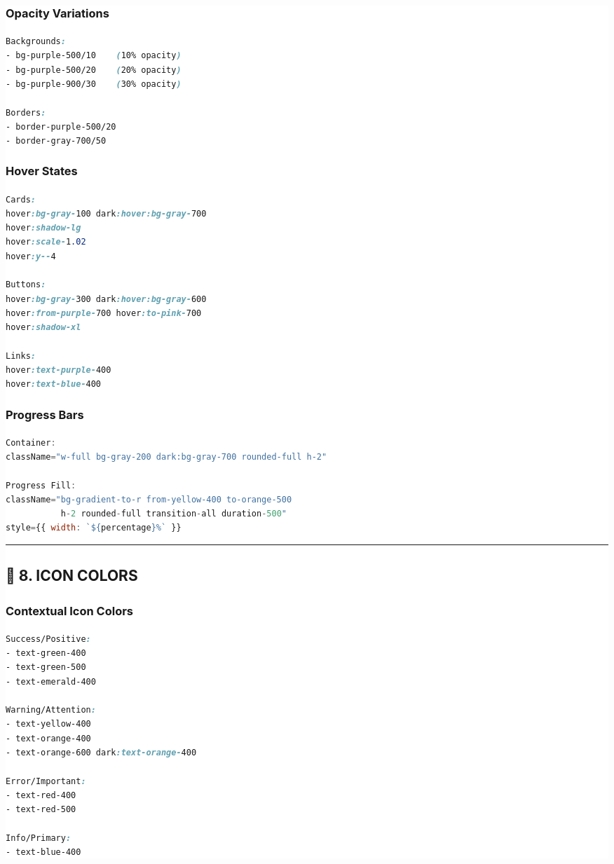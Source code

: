 ### **Opacity Variations**
```css
Backgrounds:
- bg-purple-500/10    (10% opacity)
- bg-purple-500/20    (20% opacity)
- bg-purple-900/30    (30% opacity)

Borders:
- border-purple-500/20
- border-gray-700/50
```

### **Hover States**
```css
Cards:
hover:bg-gray-100 dark:hover:bg-gray-700
hover:shadow-lg
hover:scale-1.02
hover:y--4

Buttons:
hover:bg-gray-300 dark:hover:bg-gray-600
hover:from-purple-700 hover:to-pink-700
hover:shadow-xl

Links:
hover:text-purple-400
hover:text-blue-400
```

### **Progress Bars**
```jsx
Container:
className="w-full bg-gray-200 dark:bg-gray-700 rounded-full h-2"

Progress Fill:
className="bg-gradient-to-r from-yellow-400 to-orange-500 
           h-2 rounded-full transition-all duration-500"
style={{ width: `${percentage}%` }}
```

---

## 🎨 **8. ICON COLORS**

### **Contextual Icon Colors**
```css
Success/Positive:
- text-green-400
- text-green-500
- text-emerald-400

Warning/Attention:
- text-yellow-400
- text-orange-400
- text-orange-600 dark:text-orange-400

Error/Important:
- text-red-400
- text-red-500

Info/Primary:
- text-blue-400
```